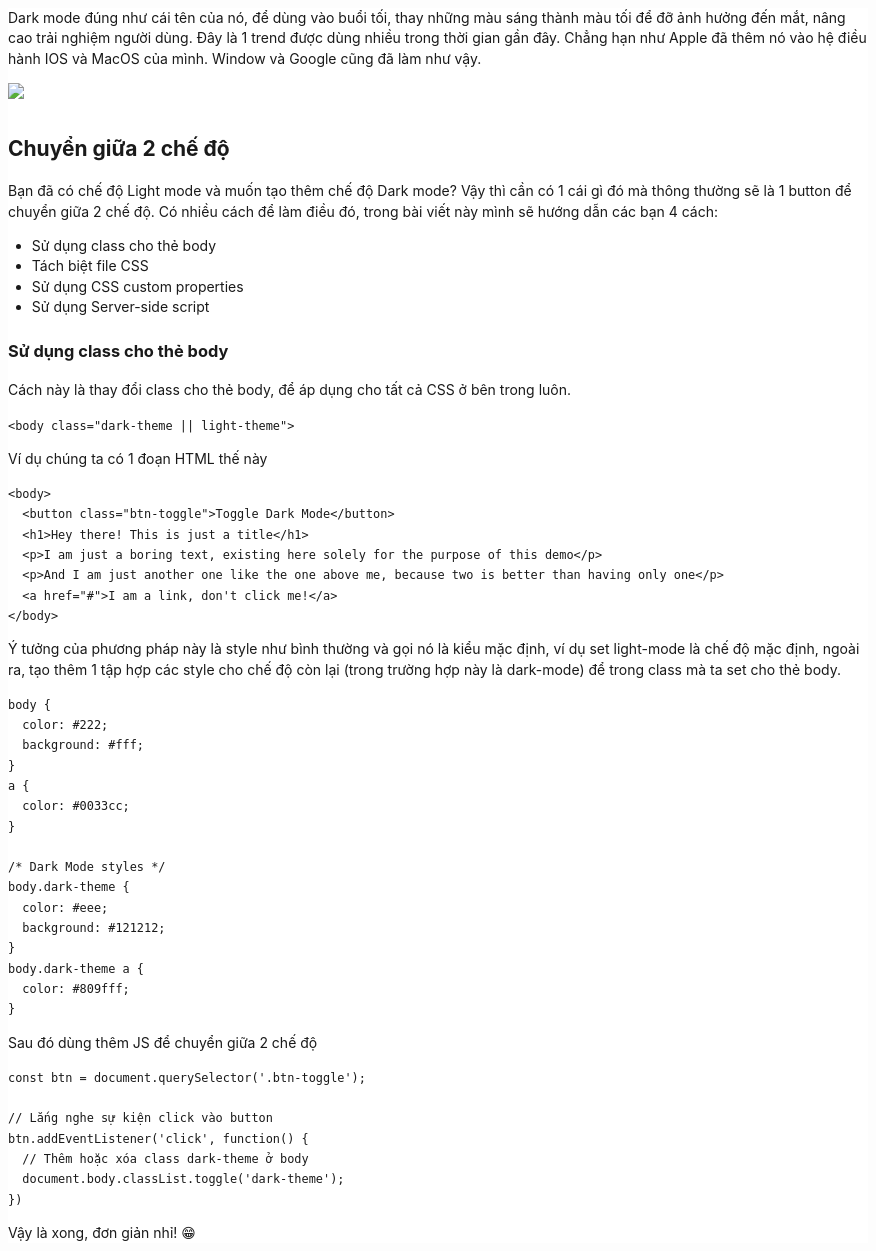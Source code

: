 Dark mode đúng như cái tên của nó, để dùng vào buổi tối, thay những màu sáng thành màu tối để đỡ ảnh hưởng đến mắt, nâng cao trải nghiệm người dùng. Đây là 1 trend được dùng nhiều trong thời gian gần đây. Chẳng hạn như Apple đã thêm nó vào hệ điều hành IOS và MacOS của mình. Window và Google cũng đã làm như vậy.

![](https://images.viblo.asia/4d552858-7796-48e8-b3fc-40f0dc6fca9b.png)
## Chuyển giữa 2 chế độ
Bạn đã có chế độ Light mode và muốn tạo thêm chế độ Dark mode? Vậy thì cần có 1 cái gì đó mà thông thường sẽ là 1 button để chuyển giữa 2 chế độ. Có nhiều cách để làm điều đó, trong bài viết này mình sẽ hướng dẫn các bạn 4 cách:
* Sử dụng class cho thẻ body
* Tách biệt file CSS
* Sử dụng CSS custom properties
* Sử dụng Server-side script

### Sử dụng class cho thẻ body
Cách này là thay đổi class cho thẻ body, để áp dụng cho tất cả CSS ở bên trong luôn.
```
<body class="dark-theme || light-theme">
```
Ví dụ chúng ta có 1 đoạn HTML thế này
```
<body>
  <button class="btn-toggle">Toggle Dark Mode</button>
  <h1>Hey there! This is just a title</h1>
  <p>I am just a boring text, existing here solely for the purpose of this demo</p>
  <p>And I am just another one like the one above me, because two is better than having only one</p>
  <a href="#">I am a link, don't click me!</a>
</body>
```
Ý tưởng của phương pháp này là style như bình thường và gọi nó là kiểu mặc định, ví dụ set light-mode là chế độ mặc định, ngoài ra, tạo thêm 1 tập hợp các style cho chế độ còn lại (trong trường hợp này là dark-mode) để trong class mà ta set cho thẻ body.
```
body {
  color: #222;
  background: #fff;
}
a {
  color: #0033cc;
}

/* Dark Mode styles */
body.dark-theme {
  color: #eee;
  background: #121212;
}
body.dark-theme a {
  color: #809fff;
}
```
Sau đó dùng thêm JS để chuyển giữa 2 chế độ
```
const btn = document.querySelector('.btn-toggle');

// Lắng nghe sự kiện click vào button
btn.addEventListener('click', function() {
  // Thêm hoặc xóa class dark-theme ở body
  document.body.classList.toggle('dark-theme');  
})
```
Vậy là xong, đơn giản nhỉ! :grin:
